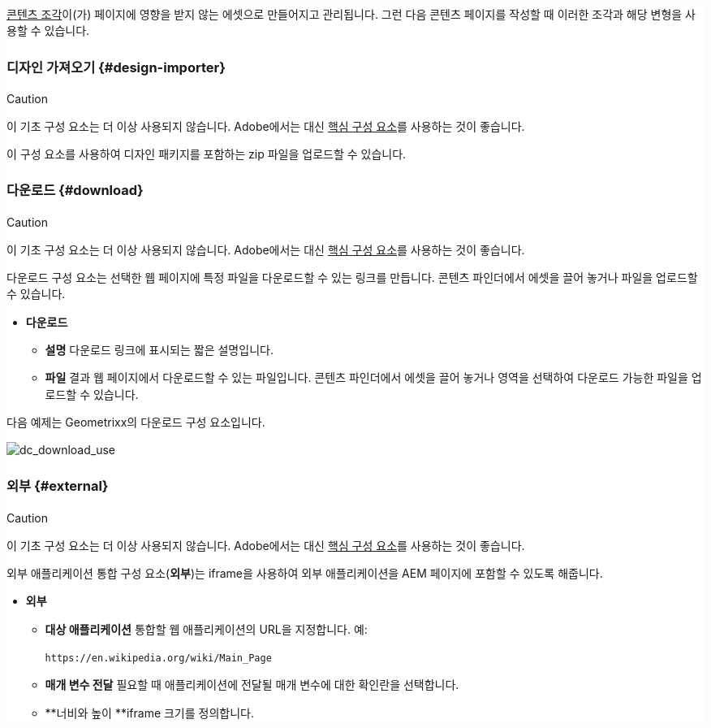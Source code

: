 [콘텐츠 조각](/help/sites-authoring/content-fragments.md)이(가) 페이지에 영향을 받지 않는 에셋으로 만들어지고 관리됩니다. 그런 다음 콘텐츠 페이지를 작성할 때 이러한 조각과 해당 변형을 사용할 수 있습니다.

### 디자인 가져오기 {#design-importer}

>[!CAUTION]
>
>이 기초 구성 요소는 더 이상 사용되지 않습니다. Adobe에서는 대신 [핵심 구성 요소](https://experienceleague.adobe.com/docs/experience-manager-core-components/using/introduction.html?lang=ko)를 사용하는 것이 좋습니다.

이 구성 요소를 사용하여 디자인 패키지를 포함하는 zip 파일을 업로드할 수 있습니다.

### 다운로드 {#download}

>[!CAUTION]
>
>이 기초 구성 요소는 더 이상 사용되지 않습니다. Adobe에서는 대신 [핵심 구성 요소](https://experienceleague.adobe.com/docs/experience-manager-core-components/using/introduction.html?lang=ko)를 사용하는 것이 좋습니다.

다운로드 구성 요소는 선택한 웹 페이지에 특정 파일을 다운로드할 수 있는 링크를 만듭니다. 콘텐츠 파인더에서 에셋을 끌어 놓거나 파일을 업로드할 수 있습니다.

* **다운로드**

   * **설명**
다운로드 링크에 표시되는 짧은 설명입니다.

   * **파일**
결과 웹 페이지에서 다운로드할 수 있는 파일입니다. 콘텐츠 파인더에서 에셋을 끌어 놓거나 영역을 선택하여 다운로드 가능한 파일을 업로드할 수 있습니다.

다음 예제는 Geometrixx의 다운로드 구성 요소입니다.

![dc_download_use](assets/dc_download_use.png)

### 외부 {#external}

>[!CAUTION]
>
>이 기초 구성 요소는 더 이상 사용되지 않습니다. Adobe에서는 대신 [핵심 구성 요소](https://experienceleague.adobe.com/docs/experience-manager-core-components/using/introduction.html?lang=ko)를 사용하는 것이 좋습니다.

외부 애플리케이션 통합 구성 요소(**외부**)는 iframe을 사용하여 외부 애플리케이션을 AEM 페이지에 포함할 수 있도록 해줍니다.

* **외부**

   * **대상 애플리케이션**
통합할 웹 애플리케이션의 URL을 지정합니다. 예:

     ```
     https://en.wikipedia.org/wiki/Main_Page
     ```

   * **매개 변수 전달**
필요할 때 애플리케이션에 전달될 매개 변수에 대한 확인란을 선택합니다.

   * **너비와 높이
**iframe 크기를 정의합니다.
